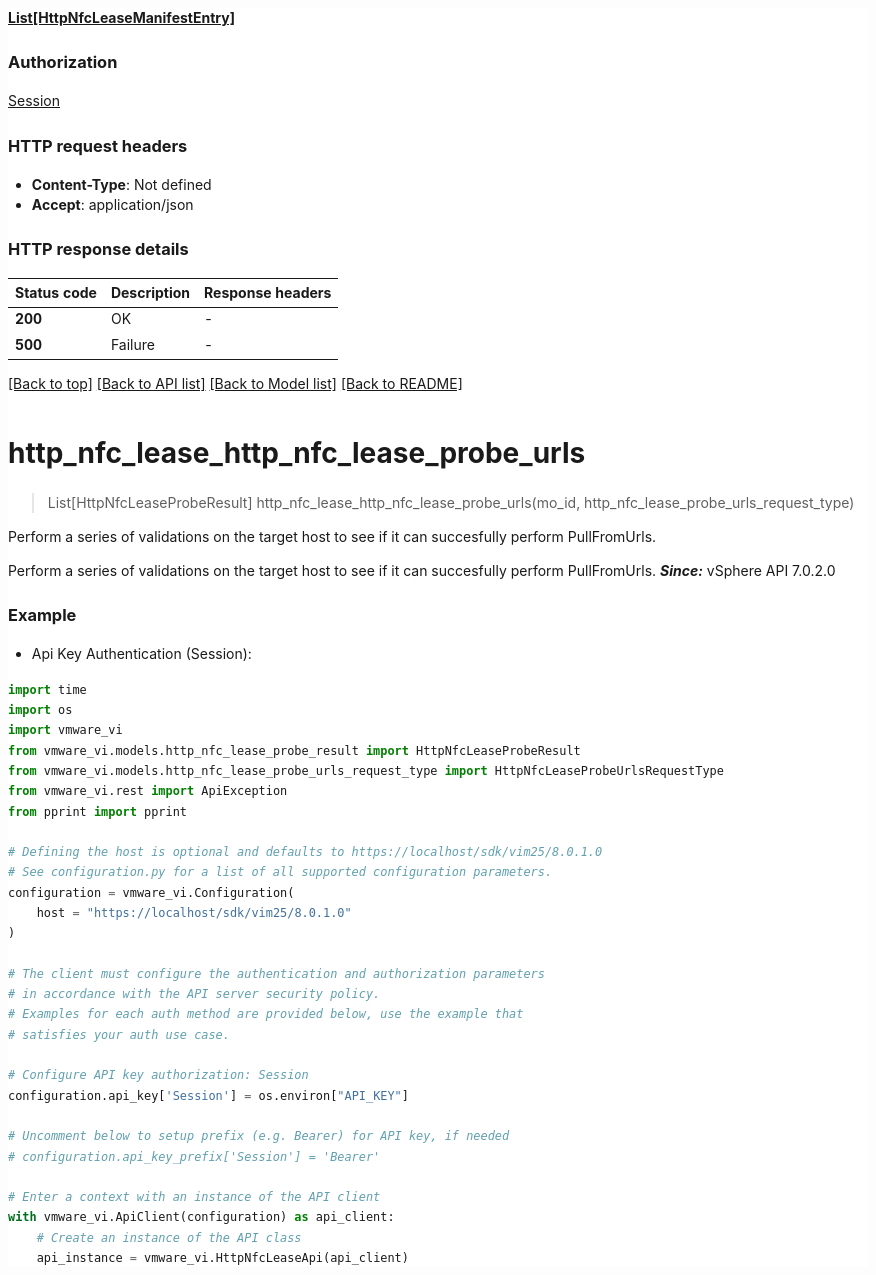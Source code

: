 [**List[HttpNfcLeaseManifestEntry]**](HttpNfcLeaseManifestEntry.md)

### Authorization

[Session](../README.md#Session)

### HTTP request headers

 - **Content-Type**: Not defined
 - **Accept**: application/json

### HTTP response details
| Status code | Description | Response headers |
|-------------|-------------|------------------|
**200** | OK  |  -  |
**500** | Failure  |  -  |

[[Back to top]](#) [[Back to API list]](../README.md#documentation-for-api-endpoints) [[Back to Model list]](../README.md#documentation-for-models) [[Back to README]](../README.md)

# **http_nfc_lease_http_nfc_lease_probe_urls**
> List[HttpNfcLeaseProbeResult] http_nfc_lease_http_nfc_lease_probe_urls(mo_id, http_nfc_lease_probe_urls_request_type)

Perform a series of validations on the target host to see if it can succesfully perform PullFromUrls. 

Perform a series of validations on the target host to see if it can succesfully perform PullFromUrls.  ***Since:*** vSphere API 7.0.2.0 

### Example

* Api Key Authentication (Session):
```python
import time
import os
import vmware_vi
from vmware_vi.models.http_nfc_lease_probe_result import HttpNfcLeaseProbeResult
from vmware_vi.models.http_nfc_lease_probe_urls_request_type import HttpNfcLeaseProbeUrlsRequestType
from vmware_vi.rest import ApiException
from pprint import pprint

# Defining the host is optional and defaults to https://localhost/sdk/vim25/8.0.1.0
# See configuration.py for a list of all supported configuration parameters.
configuration = vmware_vi.Configuration(
    host = "https://localhost/sdk/vim25/8.0.1.0"
)

# The client must configure the authentication and authorization parameters
# in accordance with the API server security policy.
# Examples for each auth method are provided below, use the example that
# satisfies your auth use case.

# Configure API key authorization: Session
configuration.api_key['Session'] = os.environ["API_KEY"]

# Uncomment below to setup prefix (e.g. Bearer) for API key, if needed
# configuration.api_key_prefix['Session'] = 'Bearer'

# Enter a context with an instance of the API client
with vmware_vi.ApiClient(configuration) as api_client:
    # Create an instance of the API class
    api_instance = vmware_vi.HttpNfcLeaseApi(api_client)
```
